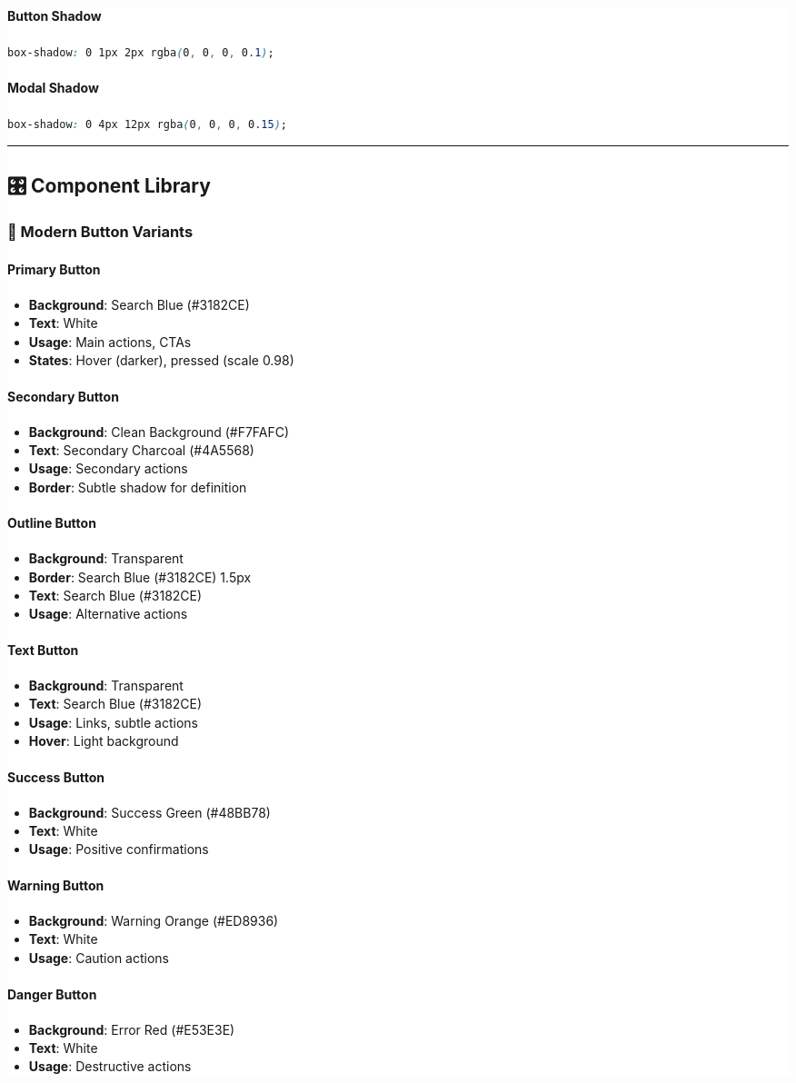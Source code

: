 #### Button Shadow
```css
box-shadow: 0 1px 2px rgba(0, 0, 0, 0.1);
```

#### Modal Shadow
```css
box-shadow: 0 4px 12px rgba(0, 0, 0, 0.15);
```

---

## 🎛️ Component Library

### 🔘 Modern Button Variants

#### Primary Button
- **Background**: Search Blue (#3182CE)
- **Text**: White
- **Usage**: Main actions, CTAs
- **States**: Hover (darker), pressed (scale 0.98)

#### Secondary Button
- **Background**: Clean Background (#F7FAFC)
- **Text**: Secondary Charcoal (#4A5568)
- **Usage**: Secondary actions
- **Border**: Subtle shadow for definition

#### Outline Button
- **Background**: Transparent
- **Border**: Search Blue (#3182CE) 1.5px
- **Text**: Search Blue (#3182CE)
- **Usage**: Alternative actions

#### Text Button
- **Background**: Transparent
- **Text**: Search Blue (#3182CE)
- **Usage**: Links, subtle actions
- **Hover**: Light background

#### Success Button
- **Background**: Success Green (#48BB78)
- **Text**: White
- **Usage**: Positive confirmations

#### Warning Button
- **Background**: Warning Orange (#ED8936)
- **Text**: White
- **Usage**: Caution actions

#### Danger Button
- **Background**: Error Red (#E53E3E)
- **Text**: White
- **Usage**: Destructive actions
